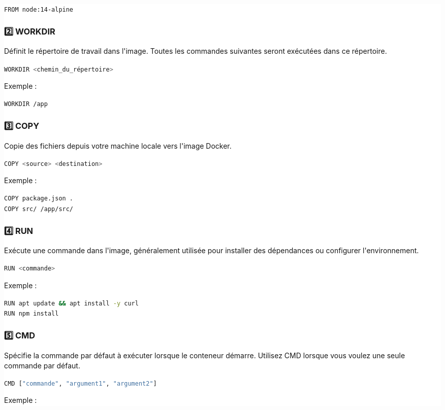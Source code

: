```bash
FROM node:14-alpine
```

### 2️⃣ WORKDIR

Définit le répertoire de travail dans l'image. Toutes les commandes suivantes seront exécutées dans ce répertoire.

```bash
WORKDIR <chemin_du_répertoire>
```

Exemple :

```bash
WORKDIR /app
```

### 3️⃣ COPY

Copie des fichiers depuis votre machine locale vers l'image Docker.

```bash
COPY <source> <destination>
```

Exemple :

```bash
COPY package.json .
COPY src/ /app/src/
```

### 4️⃣ RUN

Exécute une commande dans l'image, généralement utilisée pour installer des dépendances ou configurer l'environnement.

```bash
RUN <commande>
```

Exemple :

```bash
RUN apt update && apt install -y curl
RUN npm install
```

### 5️⃣ CMD

Spécifie la commande par défaut à exécuter lorsque le conteneur démarre.
Utilisez CMD lorsque vous voulez une seule commande par défaut.

```bash
CMD ["commande", "argument1", "argument2"]
```

Exemple :

